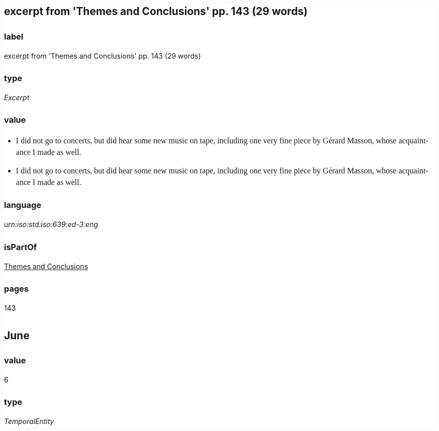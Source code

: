 ## excerpt from 'Themes and Conclusions' pp. 143 (29 words)

### label


excerpt from 'Themes and Conclusions' pp. 143 (29 words)

### type


*Excerpt*

### value

 - <p>   <span lang="EN-GB" style="font-size: 12.0pt; font-family: Cambria; mso-ascii-theme-font: minor-latin; mso-fareast-font-family: 'ＭＳ 明朝'; mso-fareast-theme-font: minor-fareast; mso-hansi-theme-font: minor-latin; mso-bidi-font-family: 'Times New Roman'; mso-bidi-theme-font: minor-bidi; mso-ansi-language: EN-GB; mso-fareast-language: EN-US; mso-bidi-language: AR-SA;">I did not go to concerts, but did hear some new music on tape, including one very fine piece by G&eacute;rard Masson, whose acquaintance I made as well.&nbsp;</span></p>

 - <p><span lang="EN-GB" style="font-size: 12.0pt; font-family: Cambria; mso-ascii-theme-font: minor-latin; mso-fareast-font-family: 'ＭＳ 明朝'; mso-fareast-theme-font: minor-fareast; mso-hansi-theme-font: minor-latin; mso-bidi-font-family: 'Times New Roman'; mso-bidi-theme-font: minor-bidi; mso-ansi-language: EN-GB; mso-fareast-language: EN-US; mso-bidi-language: AR-SA;">I did not go to concerts, but did hear some new music on tape, including one very fine piece by G&eacute;rard Masson, whose acquaintance I made as well.&nbsp;</span></p>

### language


*urn:iso:std:iso:639:ed-3:eng*

### isPartOf


[Themes and Conclusions](#Themes-and-Conclusions)

### pages


143

## June

### value


6

### type


*TemporalEntity*
